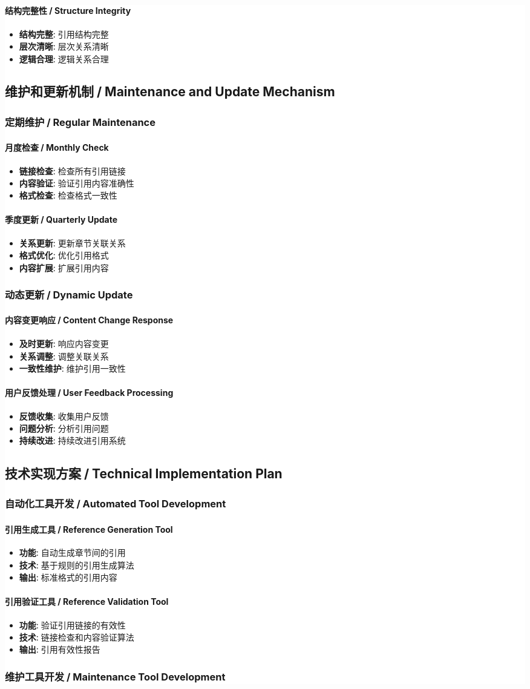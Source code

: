 #### 结构完整性 / Structure Integrity

- **结构完整**: 引用结构完整
- **层次清晰**: 层次关系清晰
- **逻辑合理**: 逻辑关系合理

## 维护和更新机制 / Maintenance and Update Mechanism

### 定期维护 / Regular Maintenance

#### 月度检查 / Monthly Check

- **链接检查**: 检查所有引用链接
- **内容验证**: 验证引用内容准确性
- **格式检查**: 检查格式一致性

#### 季度更新 / Quarterly Update

- **关系更新**: 更新章节关联关系
- **格式优化**: 优化引用格式
- **内容扩展**: 扩展引用内容

### 动态更新 / Dynamic Update

#### 内容变更响应 / Content Change Response

- **及时更新**: 响应内容变更
- **关系调整**: 调整关联关系
- **一致性维护**: 维护引用一致性

#### 用户反馈处理 / User Feedback Processing

- **反馈收集**: 收集用户反馈
- **问题分析**: 分析引用问题
- **持续改进**: 持续改进引用系统

## 技术实现方案 / Technical Implementation Plan

### 自动化工具开发 / Automated Tool Development

#### 引用生成工具 / Reference Generation Tool

- **功能**: 自动生成章节间的引用
- **技术**: 基于规则的引用生成算法
- **输出**: 标准格式的引用内容

#### 引用验证工具 / Reference Validation Tool

- **功能**: 验证引用链接的有效性
- **技术**: 链接检查和内容验证算法
- **输出**: 引用有效性报告

### 维护工具开发 / Maintenance Tool Development
